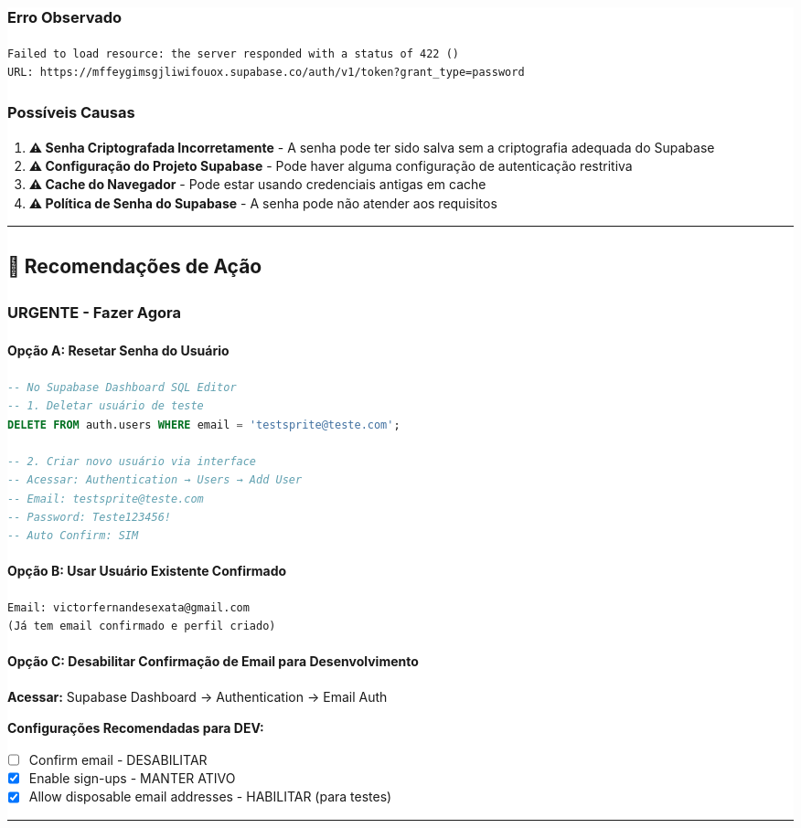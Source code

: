 ### Erro Observado

```
Failed to load resource: the server responded with a status of 422 ()
URL: https://mffeygimsgjliwifouox.supabase.co/auth/v1/token?grant_type=password
```

### Possíveis Causas

1. **⚠️ Senha Criptografada Incorretamente** - A senha pode ter sido salva sem a criptografia adequada do Supabase
2. **⚠️ Configuração do Projeto Supabase** - Pode haver alguma configuração de autenticação restritiva
3. **⚠️ Cache do Navegador** - Pode estar usando credenciais antigas em cache
4. **⚠️ Política de Senha do Supabase** - A senha pode não atender aos requisitos

---

## 🎯 Recomendações de Ação

### URGENTE - Fazer Agora

#### Opção A: Resetar Senha do Usuário
```sql
-- No Supabase Dashboard SQL Editor
-- 1. Deletar usuário de teste
DELETE FROM auth.users WHERE email = 'testsprite@teste.com';

-- 2. Criar novo usuário via interface
-- Acessar: Authentication → Users → Add User
-- Email: testsprite@teste.com
-- Password: Teste123456!
-- Auto Confirm: SIM
```

#### Opção B: Usar Usuário Existente Confirmado
```
Email: victorfernandesexata@gmail.com
(Já tem email confirmado e perfil criado)
```

#### Opção C: Desabilitar Confirmação de Email para Desenvolvimento

**Acessar:** Supabase Dashboard → Authentication → Email Auth

**Configurações Recomendadas para DEV:**
- [ ] Confirm email - DESABILITAR
- [x] Enable sign-ups - MANTER ATIVO
- [x] Allow disposable email addresses - HABILITAR (para testes)

---
